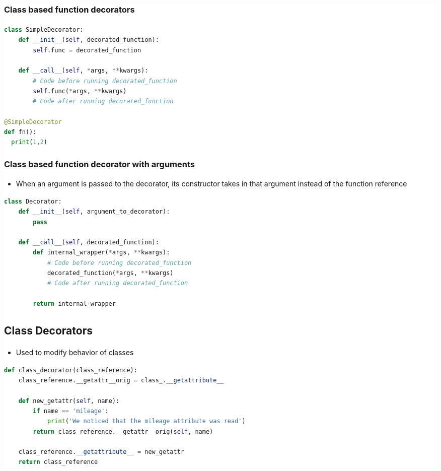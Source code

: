 ### Class based function decorators

```py
class SimpleDecorator:
    def __init__(self, decorated_function):
        self.func = decorated_function

    def __call__(self, *args, **kwargs):
        # Code before running decorated_function
        self.func(*args, **kwargs)
        # Code after running decorated_function

@SimpleDecorator
def fn():
  print(1,2)
```

### Class based function decorator with arguments

- When an argument is passed to the decorator, its constructor takes in that argument instead of the function reference

```py
class Decorator:
    def __init__(self, argument_to_decorator):
        pass

    def __call__(self, decorated_function):
        def internal_wrapper(*args, **kwargs):
            # Code before running decorated_function
            decorated_function(*args, **kwargs)
            # Code after running decorated_function

        return internal_wrapper
```

## Class Decorators

- Used to modify behavior of classes

```py
def class_decorator(class_reference):
    class_reference.__getattr__orig = class_.__getattribute__

    def new_getattr(self, name):
        if name == 'mileage':
            print('We noticed that the mileage attribute was read')
        return class_reference.__getattr__orig(self, name)

    class_reference.__getattribute__ = new_getattr
    return class_reference

```
